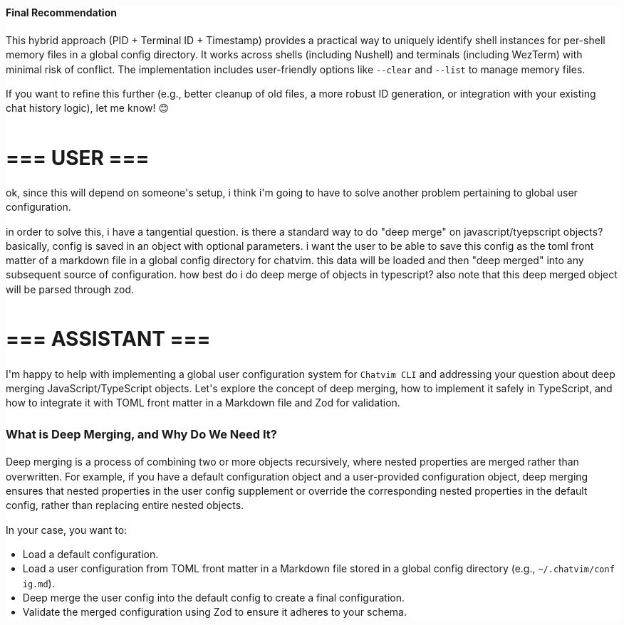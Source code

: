 #### Final Recommendation

This hybrid approach (PID + Terminal ID + Timestamp) provides a practical way to
uniquely identify shell instances for per-shell memory files in a global config
directory. It works across shells (including Nushell) and terminals (including
WezTerm) with minimal risk of conflict. The implementation includes
user-friendly options like `--clear` and `--list` to manage memory files.

If you want to refine this further (e.g., better cleanup of old files, a more
robust ID generation, or integration with your existing chat history logic), let
me know! 😊

# === USER ===

ok, since this will depend on someone's setup, i think i'm going to have to
solve another problem pertaining to global user configuration.

in order to solve this, i have a tangential question. is there a standard way to
do "deep merge" on javascript/tyepscript objects? basically, config is saved in
an object with optional parameters. i want the user to be able to save this
config as the toml front matter of a markdown file in a global config directory
for chatvim. this data will be loaded and then "deep merged" into any subsequent
source of configuration. how best do i do deep merge of objects in typescript?
also note that this deep merged object will be parsed through zod.

# === ASSISTANT ===

I'm happy to help with implementing a global user configuration system for
`Chatvim CLI` and addressing your question about deep merging
JavaScript/TypeScript objects. Let's explore the concept of deep merging, how to
implement it safely in TypeScript, and how to integrate it with TOML front
matter in a Markdown file and Zod for validation.

### What is Deep Merging, and Why Do We Need It?

Deep merging is a process of combining two or more objects recursively, where
nested properties are merged rather than overwritten. For example, if you have a
default configuration object and a user-provided configuration object, deep
merging ensures that nested properties in the user config supplement or override
the corresponding nested properties in the default config, rather than replacing
entire nested objects.

In your case, you want to:

- Load a default configuration.
- Load a user configuration from TOML front matter in a Markdown file stored in
  a global config directory (e.g., `~/.chatvim/config.md`).
- Deep merge the user config into the default config to create a final
  configuration.
- Validate the merged configuration using Zod to ensure it adheres to your
  schema.

